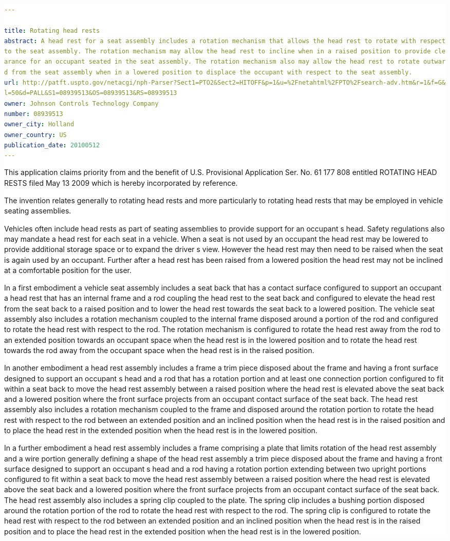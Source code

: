 ```yaml
---

title: Rotating head rests
abstract: A head rest for a seat assembly includes a rotation mechanism that allows the head rest to rotate with respect to the seat assembly. The rotation mechanism may allow the head rest to incline when in a raised position to provide clearance for an occupant seated in the seat assembly. The rotation mechanism also may allow the head rest to rotate outward from the seat assembly when in a lowered position to displace the occupant with respect to the seat assembly.
url: http://patft.uspto.gov/netacgi/nph-Parser?Sect1=PTO2&Sect2=HITOFF&p=1&u=%2Fnetahtml%2FPTO%2Fsearch-adv.htm&r=1&f=G&l=50&d=PALL&S1=08939513&OS=08939513&RS=08939513
owner: Johnson Controls Technology Company
number: 08939513
owner_city: Holland
owner_country: US
publication_date: 20100512
---
```

This application claims priority from and the benefit of U.S. Provisional Application Ser. No. 61 177 808 entitled ROTATING HEAD RESTS filed May 13 2009 which is hereby incorporated by reference.

The invention relates generally to rotating head rests and more particularly to rotating head rests that may be employed in vehicle seating assemblies.

Vehicles often include head rests as part of seating assemblies to provide support for an occupant s head. Safety regulations also may mandate a head rest for each seat in a vehicle. When a seat is not used by an occupant the head rest may be lowered to provide additional storage space or to expand the driver s view. However the head rest may then need to be raised when the seat is again used by an occupant. Further after a head rest has been raised from a lowered position the head rest may not be inclined at a comfortable position for the user.

In a first embodiment a vehicle seat assembly includes a seat back that has a contact surface configured to support an occupant a head rest that has an internal frame and a rod coupling the head rest to the seat back and configured to elevate the head rest from the seat back to a raised position and to lower the head rest towards the seat back to a lowered position. The vehicle seat assembly also includes a rotation mechanism coupled to the internal frame disposed around a portion of the rod and configured to rotate the head rest with respect to the rod. The rotation mechanism is configured to rotate the head rest away from the rod to an extended position towards an occupant space when the head rest is in the lowered position and to rotate the head rest towards the rod away from the occupant space when the head rest is in the raised position.

In another embodiment a head rest assembly includes a frame a trim piece disposed about the frame and having a front surface designed to support an occupant s head and a rod that has a rotation portion and at least one connection portion configured to fit within a seat back to move the head rest assembly between a raised position where the head rest is elevated above the seat back and a lowered position where the front surface projects from an occupant contact surface of the seat back. The head rest assembly also includes a rotation mechanism coupled to the frame and disposed around the rotation portion to rotate the head rest with respect to the rod between an extended position and an inclined position when the head rest is in the raised position and to place the head rest in the extended position when the head rest is in the lowered position.

In a further embodiment a head rest assembly includes a frame comprising a plate that limits rotation of the head rest assembly and a wire portion generally defining a shape of the head rest assembly a trim piece disposed about the frame and having a front surface designed to support an occupant s head and a rod having a rotation portion extending between two upright portions configured to fit within a seat back to move the head rest assembly between a raised position where the head rest is elevated above the seat back and a lowered position where the front surface projects from an occupant contact surface of the seat back. The head rest assembly also includes a spring clip coupled to the plate. The spring clip includes a bushing portion disposed around the rotation portion of the rod to rotate the head rest with respect to the rod. The spring clip is configured to rotate the head rest with respect to the rod between an extended position and an inclined position when the head rest is in the raised position and to place the head rest in the extended position when the head rest is in the lowered position.
